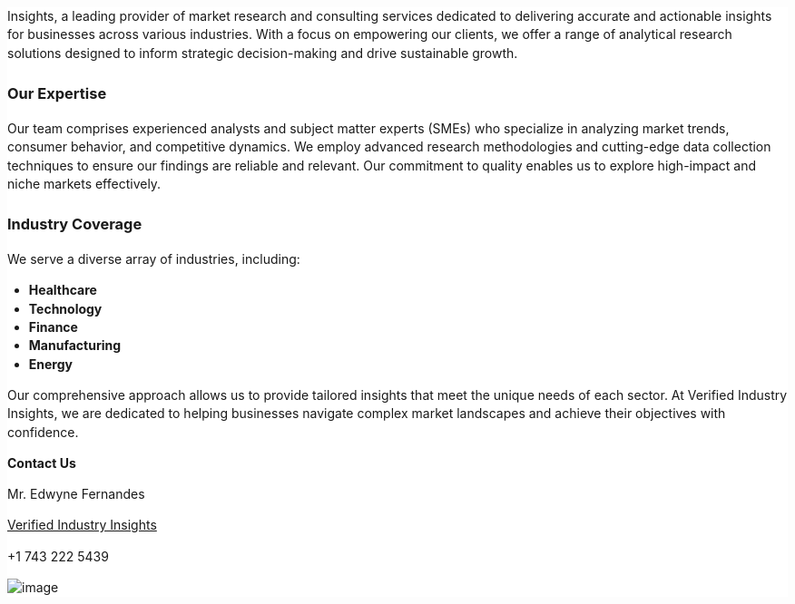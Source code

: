 Insights, a leading provider of market research and consulting services dedicated to delivering accurate and actionable insights for businesses across various industries. With a focus on empowering our clients, we offer a range of analytical research solutions designed to inform strategic decision-making and drive sustainable growth.</p><h3>Our Expertise</h3><p>Our team comprises experienced analysts and subject matter experts (SMEs) who specialize in analyzing market trends, consumer behavior, and competitive dynamics. We employ advanced research methodologies and cutting-edge data collection techniques to ensure our findings are reliable and relevant. Our commitment to quality enables us to explore high-impact and niche markets effectively.</p><h3>Industry Coverage</h3><p>We serve a diverse array of industries, including:</p><ul><li><strong>Healthcare</strong></li><li><strong>Technology</strong></li><li><strong>Finance</strong></li><li><strong>Manufacturing</strong></li><li><strong>Energy</strong></li></ul><p>Our comprehensive approach allows us to provide tailored insights that meet the unique needs of each sector. At Verified Industry Insights, we are dedicated to helping businesses navigate complex market landscapes and achieve their objectives with confidence.</p><p><strong>Contact Us</strong></p><p>Mr. Edwyne Fernandes</p><p><a href="https://www.verifiedindustryinsights.com/">Verified Industry Insights</a></p><p>+1 743 222 5439</p>
![image](https://github.com/user-attachments/assets/fed8b7eb-7e81-4c2e-9bec-e71aff4f346f)
